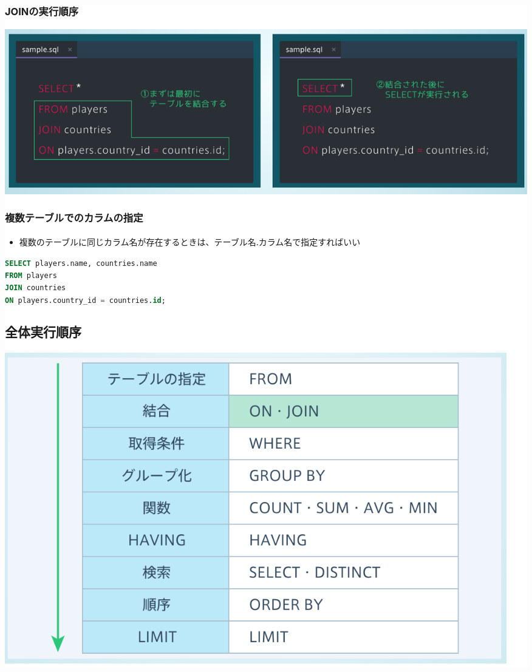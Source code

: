 ### JOINの実行順序
<img src="./image/order_JOIN.png">


### 複数テーブルでのカラムの指定
- 複数のテーブルに同じカラム名が存在するときは、テーブル名.カラム名で指定すればいい

```sql
SELECT players.name, countries.name
FROM players
JOIN countries
ON players.country_id = countries.id;
```


## 全体実行順序
<img src="./image/execution_order.png">
